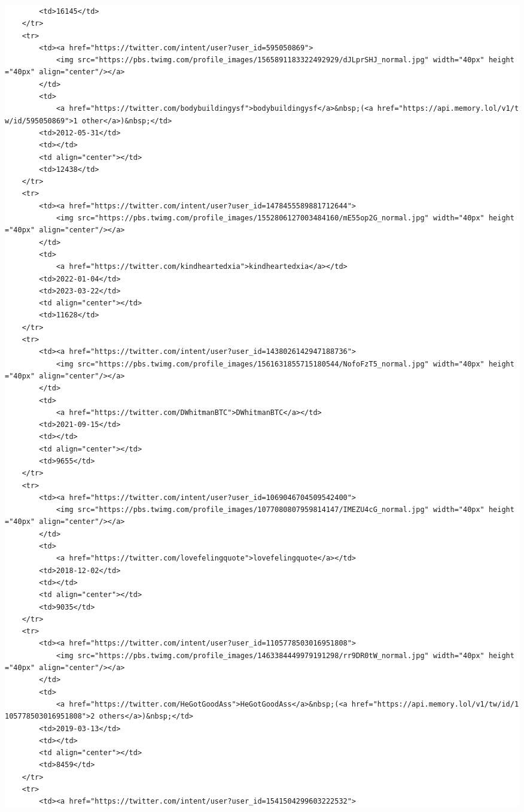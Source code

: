             <td>16145</td>
        </tr>
        <tr>
            <td><a href="https://twitter.com/intent/user?user_id=595050869">
                <img src="https://pbs.twimg.com/profile_images/1565891183322492929/dJLprSHJ_normal.jpg" width="40px" height="40px" align="center"/></a>
            </td>
            <td>
                <a href="https://twitter.com/bodybuildingysf">bodybuildingysf</a>&nbsp;(<a href="https://api.memory.lol/v1/tw/id/595050869">1 other</a>)&nbsp;</td>
            <td>2012-05-31</td>
            <td></td>
            <td align="center"></td>
            <td>12438</td>
        </tr>
        <tr>
            <td><a href="https://twitter.com/intent/user?user_id=1478455589881712644">
                <img src="https://pbs.twimg.com/profile_images/1552806127003484160/mE55op2G_normal.jpg" width="40px" height="40px" align="center"/></a>
            </td>
            <td>
                <a href="https://twitter.com/kindheartedxia">kindheartedxia</a></td>
            <td>2022-01-04</td>
            <td>2023-03-22</td>
            <td align="center"></td>
            <td>11628</td>
        </tr>
        <tr>
            <td><a href="https://twitter.com/intent/user?user_id=1438026142947188736">
                <img src="https://pbs.twimg.com/profile_images/1561631855715180544/NofoFzT5_normal.jpg" width="40px" height="40px" align="center"/></a>
            </td>
            <td>
                <a href="https://twitter.com/DWhitmanBTC">DWhitmanBTC</a></td>
            <td>2021-09-15</td>
            <td></td>
            <td align="center"></td>
            <td>9655</td>
        </tr>
        <tr>
            <td><a href="https://twitter.com/intent/user?user_id=1069046704509542400">
                <img src="https://pbs.twimg.com/profile_images/1077080807959814147/IMEZU4cG_normal.jpg" width="40px" height="40px" align="center"/></a>
            </td>
            <td>
                <a href="https://twitter.com/lovefelingquote">lovefelingquote</a></td>
            <td>2018-12-02</td>
            <td></td>
            <td align="center"></td>
            <td>9035</td>
        </tr>
        <tr>
            <td><a href="https://twitter.com/intent/user?user_id=1105778503016951808">
                <img src="https://pbs.twimg.com/profile_images/1463384449979191298/rr9DR0tW_normal.jpg" width="40px" height="40px" align="center"/></a>
            </td>
            <td>
                <a href="https://twitter.com/HeGotGoodAss">HeGotGoodAss</a>&nbsp;(<a href="https://api.memory.lol/v1/tw/id/1105778503016951808">2 others</a>)&nbsp;</td>
            <td>2019-03-13</td>
            <td></td>
            <td align="center"></td>
            <td>8459</td>
        </tr>
        <tr>
            <td><a href="https://twitter.com/intent/user?user_id=1541504299603222532">